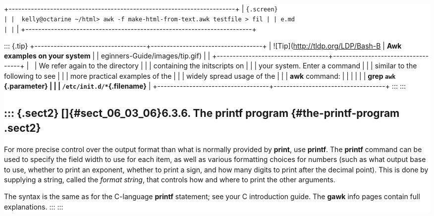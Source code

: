 +-----------------------------------------------------------------------+
| ``` {.screen}                                                         |
| 
kelly@octarine ~/html> awk -f make-html-from-text.awk testfile > fil |
| e.md                                                                |
| ```                                                                   |
+-----------------------------------------------------------------------+

::: {.tip}
+-----------------------------------+-----------------------------------+
| ![Tip](http://tldp.org/LDP/Bash-B | **Awk examples on your system**   |
| eginners-Guide/images/tip.gif)    |                                   |
+-----------------------------------+-----------------------------------+
|                                   | We refer again to the directory   |
|                                   | containing the initscripts on     |
|                                   | your system. Enter a command      |
|                                   | similar to the following to see   |
|                                   | more practical examples of the    |
|                                   | widely spread usage of the        |
|                                   | **awk** command:                  |
|                                   |                                   |
|                                   | **grep `awk`{.parameter}          |
|                                   | `/etc/init.d/*`{.filename}**      |
+-----------------------------------+-----------------------------------+
:::
:::

::: {.sect2}
[]{#sect_06_03_06}6.3.6. The printf program {#the-printf-program .sect2}
-------------------------------------------

For more precise control over the output format than what is normally
provided by **print**, use **printf**. The **printf** command can be
used to specify the field width to use for each item, as well as various
formatting choices for numbers (such as what output base to use, whether
to print an exponent, whether to print a sign, and how many digits to
print after the decimal point). This is done by supplying a string,
called the *format string*, that controls how and where to print the
other arguments.

The syntax is the same as for the C-language **printf** statement; see
your C introduction guide. The **gawk** info pages contain full
explanations.
:::
:::
